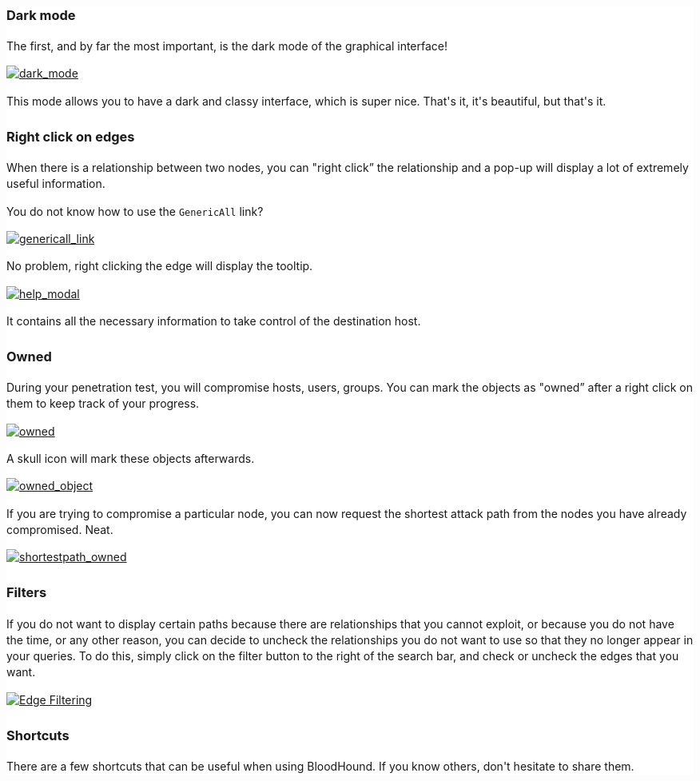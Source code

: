 ### Dark mode

The first, and by far the most important, is the dark mode of the graphical interface!

[![dark_mode](/assets/uploads/2019/07/dark_mode.png)](/assets/uploads/2019/07/dark_mode.png)

This mode allows you to have a dark and classy interface, which is super nice. That's it, it's beautiful, but that's it.

### Right click on edges

When there is a relationship between two nodes, you can "right click” the relationship and a pop-up will display a lot of extremely useful information.

You do not know how to use the `GenericAll` link?

[![genericall_link](/assets/uploads/2019/07/genericall_link.png)](/assets/uploads/2019/07/genericall_link.png)

No problem, right clicking the edge will display the tooltip.

[![help_modal](/assets/uploads/2019/07/help_modal.png)](/assets/uploads/2019/07/help_modal.png)

It contains all the necessary information to take control of the destination host.

### Owned

During your penetration test, you will compromise hosts, users, groups. You can mark the objects as "owned” after a right click on them to keep track of your progress.

[![owned](/assets/uploads/2019/07/owned.png)](/assets/uploads/2019/07/owned.png)

A skull icon will mark these objects afterwards.

[![owned_object](/assets/uploads/2019/07/owned_object.png)](/assets/uploads/2019/07/owned_object.png)

If you are trying to compromise a particular node, you can now request the shortest attack path from the nodes you have already compromised. Neat.

[![shortestpath_owned](/assets/uploads/2019/07/shortestpath_owned.png)](/assets/uploads/2019/07/shortestpath_owned.png)

### Filters

If you do not want to display certain paths because there are relationships that you cannot exploit, or because you do not have the time, or any other reason, you can decide to uncheck the relationships you do not want to use so that they no longer appear in your queries. To do this, simply click on the filter button to the right of the search bar, and check or uncheck the edges that you want.

[![Edge Filtering](/assets/uploads/2019/07/edge_filtering.png)](/assets/uploads/2019/07/edge_filtering.png)

### Shortcuts

There are a few shortcuts that can be useful when using BloodHound. If you know others, don't hesitate to share them.

